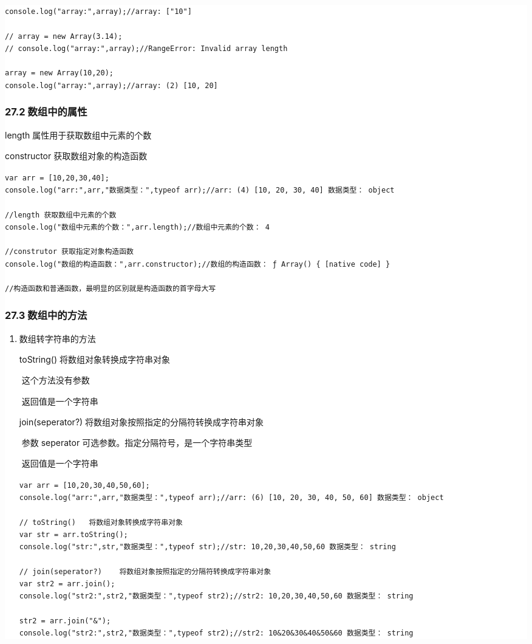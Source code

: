 ```
console.log("array:",array);//array: ["10"]

// array = new Array(3.14);
// console.log("array:",array);//RangeError: Invalid array length

array = new Array(10,20);
console.log("array:",array);//array: (2) [10, 20]
```



### 27.2 数组中的属性

length 属性用于获取数组中元素的个数

constructor 获取数组对象的构造函数

```
var arr = [10,20,30,40];
console.log("arr:",arr,"数据类型：",typeof arr);//arr: (4) [10, 20, 30, 40] 数据类型： object

//length 获取数组中元素的个数
console.log("数组中元素的个数：",arr.length);//数组中元素的个数： 4

//construtor 获取指定对象构造函数
console.log("数组的构造函数：",arr.constructor);//数组的构造函数： ƒ Array() { [native code] }

//构造函数和普通函数，最明显的区别就是构造函数的首字母大写
```



### 27.3 数组中的方法

1. 数组转字符串的方法

   toString()   将数组对象转换成字符串对象

   ​		这个方法没有参数

   ​		返回值是一个字符串

   join(seperator?)    将数组对象按照指定的分隔符转换成字符串对象

   ​		参数 seperator 可选参数。指定分隔符号，是一个字符串类型

   ​		返回值是一个字符串

   ```
   var arr = [10,20,30,40,50,60];
   console.log("arr:",arr,"数据类型：",typeof arr);//arr: (6) [10, 20, 30, 40, 50, 60] 数据类型： object
   
   // toString()   将数组对象转换成字符串对象
   var str = arr.toString();
   console.log("str:",str,"数据类型：",typeof str);//str: 10,20,30,40,50,60 数据类型： string
   
   // join(seperator?)    将数组对象按照指定的分隔符转换成字符串对象
   var str2 = arr.join();
   console.log("str2:",str2,"数据类型：",typeof str2);//str2: 10,20,30,40,50,60 数据类型： string
   
   str2 = arr.join("&");
   console.log("str2:",str2,"数据类型：",typeof str2);//str2: 10&20&30&40&50&60 数据类型： string
   ```
